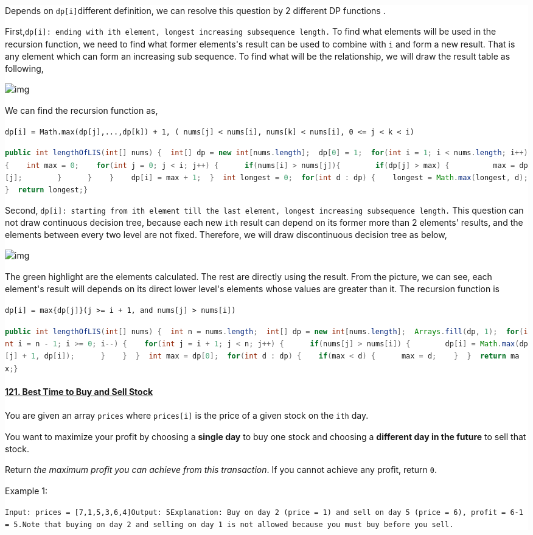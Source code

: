 Depends on `dp[i]`different definition, we can resolve this question by 2 different DP functions .

First,`dp[i]: ending with ith element, longest increasing subsequence length.`  To find what elements will be used in the recursion function, we need to find what former elements's result can be used to combine with  `i` and form a new result. That is any element which can form an increasing sub sequence. To find what will be the relationship, we will draw the result table as following,

![img](lic.png)

We can find the recursion function as,

`dp[i] = Math.max(dp[j],...,dp[k]) + 1, ( nums[j] < nums[i], nums[k] < nums[i], 0 <= j < k < i)`

```java
public int lengthOfLIS(int[] nums) {  int[] dp = new int[nums.length];  dp[0] = 1;  for(int i = 1; i < nums.length; i++) {    int max = 0;    for(int j = 0; j < i; j++) {      if(nums[i] > nums[j]){        if(dp[j] > max) {          max = dp[j];        }      }    }    dp[i] = max + 1;  }  int longest = 0;  for(int d : dp) {    longest = Math.max(longest, d);  }  return longest;}
```

Second, `dp[i]: starting from ith element till the last element, longest increasing subsequence length.` This question can not draw continuous decision tree, because each new `ith` result can depend on its former more than 2 elements' results, and the elements between every two level are not fixed. Therefore, we will draw discontinuous decision tree as below,

![img](licDiscon.png)

The green highlight are the elements calculated. The rest are directly using the result. From the picture, we can see, each element's result will depends on its direct lower level's elements whose values are greater than it. The recursion function is 

`dp[i] = max{dp[j]}(j >= i + 1, and nums[j] > nums[i])`

```java
public int lengthOfLIS(int[] nums) {  int n = nums.length;  int[] dp = new int[nums.length];  Arrays.fill(dp, 1);  for(int i = n - 1; i >= 0; i--) {    for(int j = i + 1; j < n; j++) {      if(nums[j] > nums[i]) {        dp[i] = Math.max(dp[j] + 1, dp[i]);      }    }  }  int max = dp[0];  for(int d : dp) {    if(max < d) {      max = d;    }  }  return max;}
```



#### [121. Best Time to Buy and Sell Stock](https://leetcode.com/problems/best-time-to-buy-and-sell-stock/)

You are given an array `prices` where `prices[i]` is the price of a given stock on the `ith` day.

You want to maximize your profit by choosing a **single day** to buy one stock and choosing a **different day in the future** to sell that stock.

Return *the maximum profit you can achieve from this transaction*. If you cannot achieve any profit, return `0`.

 

Example 1:

```
Input: prices = [7,1,5,3,6,4]Output: 5Explanation: Buy on day 2 (price = 1) and sell on day 5 (price = 6), profit = 6-1 = 5.Note that buying on day 2 and selling on day 1 is not allowed because you must buy before you sell.
```
